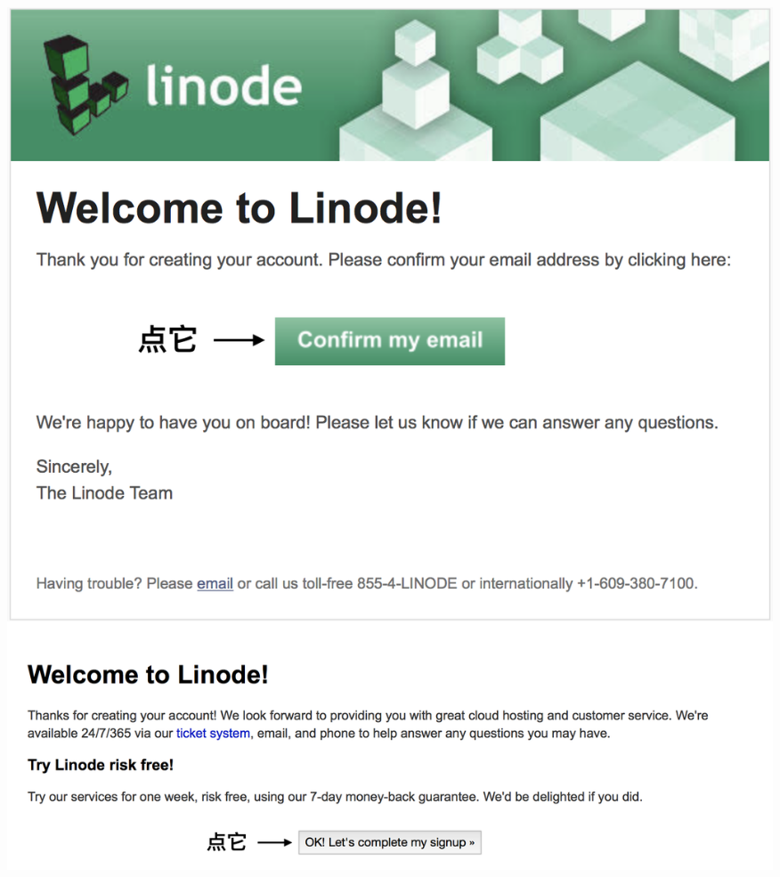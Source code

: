 ![](Proxy%20Tutorial%20-%20Linode/%E9%82%AE%E7%AE%B1%E9%AA%8C%E8%AF%81.png)

![](Proxy%20Tutorial%20-%20Linode/%E9%82%AE%E7%AE%B1%E9%AA%8C%E8%AF%81%E5%90%8E.png)
